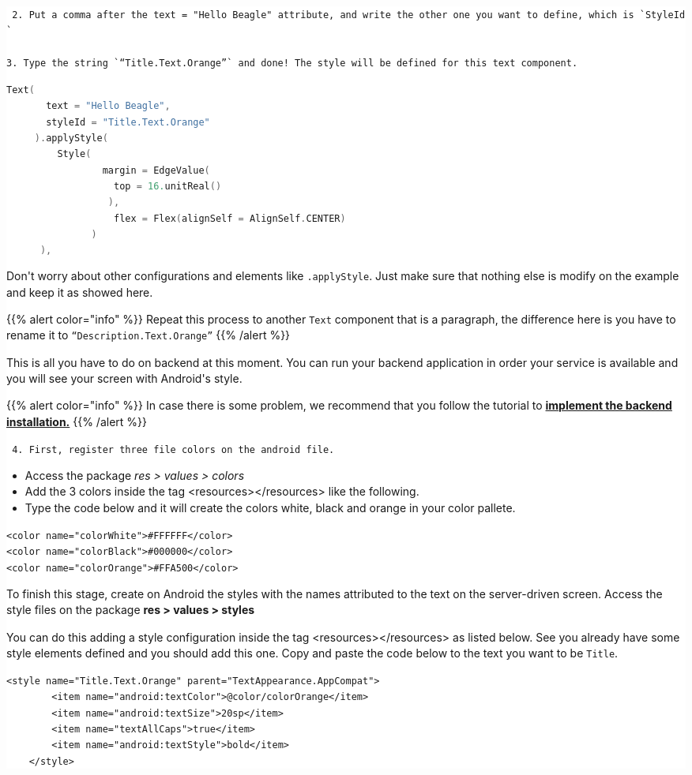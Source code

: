      2. Put a comma after the text = "Hello Beagle" attribute, and write the other one you want to define, which is `StyleId`

    3. Type the string `“Title.Text.Orange”` and done! The style will be defined for this text component.

```kotlin
Text(
       text = "Hello Beagle",
       styleId = "Title.Text.Orange"
     ).applyStyle(
         Style(
                 margin = EdgeValue(
                   top = 16.unitReal()
                  ),
                   flex = Flex(alignSelf = AlignSelf.CENTER)
               )
      ),
```

Don't worry about other configurations and elements like `.applyStyle`. Just make sure that nothing else is modify on the example and keep it as showed here.

{{% alert color="info" %}}
Repeat this process to another `Text` component that is a paragraph, the difference here is you have to rename it to `“Description.Text.Orange”`
{{% /alert %}}

This is all you have to do on backend at this moment. You can run your backend application in order your service is available and you will see your screen with Android's style.

{{% alert color="info" %}}
In case there is some problem, we recommend that you follow the tutorial to [**implement the backend installation.**](/pt/home/get-started/installing-beagle/backend)
{{% /alert %}}

     4. First, register three file colors on the android file.

- Access the package _res &gt; values &gt; colors_
- Add the 3 colors inside the tag &lt;resources&gt;&lt;/resources&gt; like the following.
- Type the code below and it will create the colors white, black and orange in your color pallete.

```markup
<color name="colorWhite">#FFFFFF</color>
<color name="colorBlack">#000000</color>
<color name="colorOrange">#FFA500</color>

```

To finish this stage, create on Android the styles with the names attributed to the text on the server-driven screen. Access the style files on the package **res &gt; values &gt; styles**

You can do this adding a style configuration inside the tag &lt;resources&gt;&lt;/resources&gt; as listed below. See you already have some style elements defined and you should add this one. Copy and paste the code below to the text you want to be `Title`.

```markup
<style name="Title.Text.Orange" parent="TextAppearance.AppCompat">
        <item name="android:textColor">@color/colorOrange</item>
        <item name="android:textSize">20sp</item>
        <item name="textAllCaps">true</item>
        <item name="android:textStyle">bold</item>
    </style>
```
